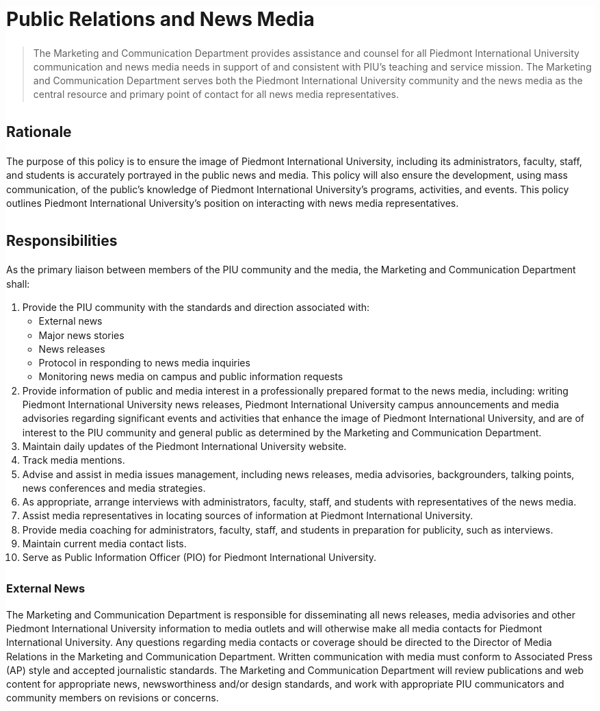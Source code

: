 # Public Relations and News Media
> The Marketing and Communication Department provides assistance and counsel for all Piedmont International University communication and news media needs in support of and consistent with PIU’s teaching and service mission. The Marketing and Communication Department serves both the Piedmont International University community and the news media as the central resource and primary point of contact for all news media representatives.  

## Rationale
The purpose of this policy is to ensure the image of Piedmont International University, including its administrators, faculty, staff, and students is accurately portrayed in the public news and media. This policy will also ensure the development, using mass communication, of the public’s knowledge of Piedmont International University’s programs, activities, and events. This policy outlines Piedmont International University’s position on interacting with news media representatives.

## Responsibilities
As the primary liaison between members of the PIU community and the media, the Marketing
and Communication Department shall:
1. Provide the PIU community with the standards and direction associated with:
	* External news
	* Major news stories
	* News releases
	* Protocol in responding to news media inquiries
	* Monitoring news media on campus and public information requests
2. Provide information of public and media interest in a professionally prepared format to the news media, including: writing Piedmont International University news releases, Piedmont International University campus announcements and media advisories regarding significant events and activities that enhance the image of Piedmont International University, and are of interest to the PIU community and general public as determined by the Marketing and Communication Department.
3. Maintain daily updates of the Piedmont International University website.
4. Track media mentions.
5. Advise and assist in media issues management, including news releases, media advisories, backgrounders, talking points, news conferences and media strategies.
6. As appropriate, arrange interviews with administrators, faculty, staff, and students with representatives of the news media.
7. Assist media representatives in locating sources of information at Piedmont International University.
8. Provide media coaching for administrators, faculty, staff, and students in preparation for publicity, such as interviews.
9. Maintain current media contact lists.
10. Serve as Public Information Officer (PIO) for Piedmont International University.


### External News
The Marketing and Communication Department is responsible for disseminating all news releases, media advisories and other Piedmont International University information to media outlets and will otherwise make all media contacts for Piedmont International University. Any questions regarding media contacts or coverage should be directed to the Director of Media Relations in the Marketing and Communication Department. Written communication with media must conform to
Associated Press (AP) style and accepted journalistic standards. The Marketing and Communication Department will review publications and web content for appropriate news, newsworthiness and/or design standards, and work with appropriate PIU communicators and community members on revisions or concerns.
